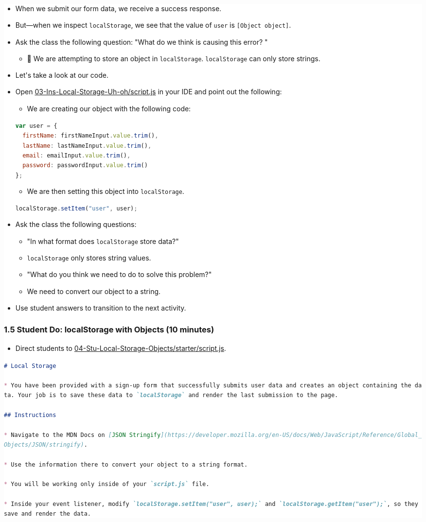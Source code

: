  * When we submit our form data, we receive a success response.
  
  * But—when we inspect `localStorage`, we see that the value of `user` is `[Object object]`.

* Ask the class the following question: "What do we think is causing this error? "
  
  * 🔑 We are attempting to store an object in `localStorage`. `localStorage` can only store strings.

* Let's take a look at our code.

* Open [03-Ins-Local-Storage-Uh-oh/script.js](activities/03-Ins-Local-Storage-Uh-oh/script.js) in your IDE and point out the following:

  * We are creating our object with the following code:

  ```js
  var user = {
    firstName: firstNameInput.value.trim(),
    lastName: lastNameInput.value.trim(),
    email: emailInput.value.trim(),
    password: passwordInput.value.trim()
  };
  ```

  * We are then setting this object into `localStorage`.

  ```js
  localStorage.setItem("user", user);
  ```

* Ask the class the following questions:

  * "In what format does `localStorage` store data?"

  * `localStorage` only stores string values.

  * "What do you think we need to do to solve this problem?"

  * We need to convert our object to a string.

* Use student answers to transition to the next activity.

### 1.5 Student Do: localStorage with Objects (10 minutes)

* Direct students to [04-Stu-Local-Storage-Objects/starter/script.js](activities/04-Stu-Local-Storage-Objects/starter/script.js).

```md
# Local Storage

* You have been provided with a sign-up form that successfully submits user data and creates an object containing the data. Your job is to save these data to `localStorage` and render the last submission to the page.

## Instructions

* Navigate to the MDN Docs on [JSON Stringify](https://developer.mozilla.org/en-US/docs/Web/JavaScript/Reference/Global_Objects/JSON/stringify). 

* Use the information there to convert your object to a string format.

* You will be working only inside of your `script.js` file.

* Inside your event listener, modify `localStorage.setItem("user", user);` and `localStorage.getItem("user");`, so they save and render the data.
```
